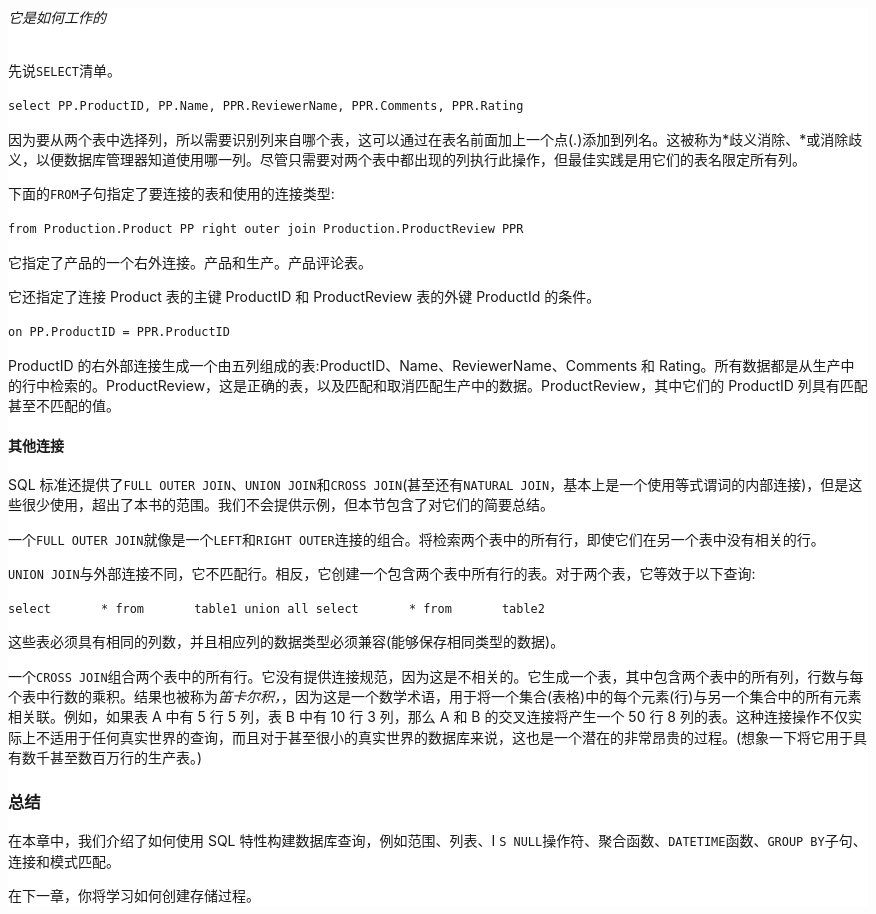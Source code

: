 ###### 它是如何工作的

先说`SELECT`清单。

`select PP.ProductID, PP.Name, PPR.ReviewerName, PPR.Comments, PPR.Rating`

因为要从两个表中选择列，所以需要识别列来自哪个表，这可以通过在表名前面加上一个点(.)添加到列名。这被称为*歧义消除、*或消除歧义，以便数据库管理器知道使用哪一列。尽管只需要对两个表中都出现的列执行此操作，但最佳实践是用它们的表名限定所有列。

下面的`FROM`子句指定了要连接的表和使用的连接类型:

`from Production.Product PP right outer join Production.ProductReview PPR`

它指定了产品的一个右外连接。产品和生产。产品评论表。

它还指定了连接 Product 表的主键 ProductID 和 ProductReview 表的外键 ProductId 的条件。

`on PP.ProductID = PPR.ProductID`

ProductID 的右外部连接生成一个由五列组成的表:ProductID、Name、ReviewerName、Comments 和 Rating。所有数据都是从生产中的行中检索的。ProductReview，这是正确的表，以及匹配和取消匹配生产中的数据。ProductReview，其中它们的 ProductID 列具有匹配甚至不匹配的值。

#### 其他连接

SQL 标准还提供了`FULL OUTER JOIN`、`UNION JOIN`和`CROSS JOIN`(甚至还有`NATURAL JOIN`，基本上是一个使用等式谓词的内部连接)，但是这些很少使用，超出了本书的范围。我们不会提供示例，但本节包含了对它们的简要总结。

一个`FULL OUTER JOIN`就像是一个`LEFT`和`RIGHT OUTER`连接的组合。将检索两个表中的所有行，即使它们在另一个表中没有相关的行。

`UNION JOIN`与外部连接不同，它不匹配行。相反，它创建一个包含两个表中所有行的表。对于两个表，它等效于以下查询:

`select
      *
from
      table1
union all
select
      *
from
      table2`

这些表必须具有相同的列数，并且相应列的数据类型必须兼容(能够保存相同类型的数据)。

一个`CROSS JOIN`组合两个表中的所有行。它没有提供连接规范，因为这是不相关的。它生成一个表，其中包含两个表中的所有列，行数与每个表中行数的乘积。结果也被称为*笛卡尔积，*，因为这是一个数学术语，用于将一个集合(表格)中的每个元素(行)与另一个集合中的所有元素相关联。例如，如果表 A 中有 5 行 5 列，表 B 中有 10 行 3 列，那么 A 和 B 的交叉连接将产生一个 50 行 8 列的表。这种连接操作不仅实际上不适用于任何真实世界的查询，而且对于甚至很小的真实世界的数据库来说，这也是一个潜在的非常昂贵的过程。(想象一下将它用于具有数千甚至数百万行的生产表。)

### 总结

在本章中，我们介绍了如何使用 SQL 特性构建数据库查询，例如范围、列表、I `S NULL`操作符、聚合函数、`DATETIME`函数、`GROUP BY`子句、连接和模式匹配。

在下一章，你将学习如何创建存储过程。